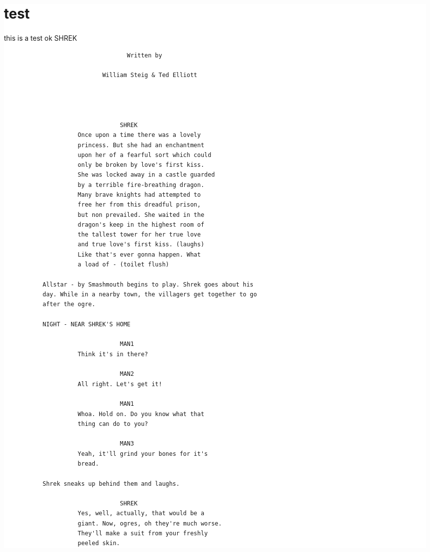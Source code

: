 
# test

this is a test ok
SHREK

                                       Written by

                                William Steig & Ted Elliott




                                     SHREK
                         Once upon a time there was a lovely 
                         princess. But she had an enchantment 
                         upon her of a fearful sort which could 
                         only be broken by love's first kiss. 
                         She was locked away in a castle guarded 
                         by a terrible fire-breathing dragon. 
                         Many brave knights had attempted to 
                         free her from this dreadful prison, 
                         but non prevailed. She waited in the 
                         dragon's keep in the highest room of 
                         the tallest tower for her true love 
                         and true love's first kiss. (laughs) 
                         Like that's ever gonna happen. What 
                         a load of - (toilet flush)
 
               Allstar - by Smashmouth begins to play. Shrek goes about his 
               day. While in a nearby town, the villagers get together to go 
               after the ogre.
 
               NIGHT - NEAR SHREK'S HOME

                                     MAN1
                         Think it's in there?

                                     MAN2
                         All right. Let's get it!

                                     MAN1
                         Whoa. Hold on. Do you know what that 
                         thing can do to you?
 
                                     MAN3
                         Yeah, it'll grind your bones for it's 
                         bread.
 
               Shrek sneaks up behind them and laughs.

                                     SHREK
                         Yes, well, actually, that would be a 
                         giant. Now, ogres, oh they're much worse. 
                         They'll make a suit from your freshly 
                         peeled skin.
 